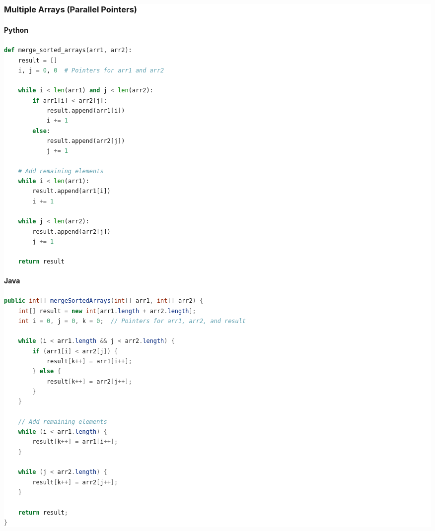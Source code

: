 ### Multiple Arrays (Parallel Pointers)

#### Python
```python
def merge_sorted_arrays(arr1, arr2):
    result = []
    i, j = 0, 0  # Pointers for arr1 and arr2
    
    while i < len(arr1) and j < len(arr2):
        if arr1[i] < arr2[j]:
            result.append(arr1[i])
            i += 1
        else:
            result.append(arr2[j])
            j += 1
    
    # Add remaining elements
    while i < len(arr1):
        result.append(arr1[i])
        i += 1
    
    while j < len(arr2):
        result.append(arr2[j])
        j += 1
    
    return result
```

#### Java
```java
public int[] mergeSortedArrays(int[] arr1, int[] arr2) {
    int[] result = new int[arr1.length + arr2.length];
    int i = 0, j = 0, k = 0;  // Pointers for arr1, arr2, and result
    
    while (i < arr1.length && j < arr2.length) {
        if (arr1[i] < arr2[j]) {
            result[k++] = arr1[i++];
        } else {
            result[k++] = arr2[j++];
        }
    }
    
    // Add remaining elements
    while (i < arr1.length) {
        result[k++] = arr1[i++];
    }
    
    while (j < arr2.length) {
        result[k++] = arr2[j++];
    }
    
    return result;
}
```
